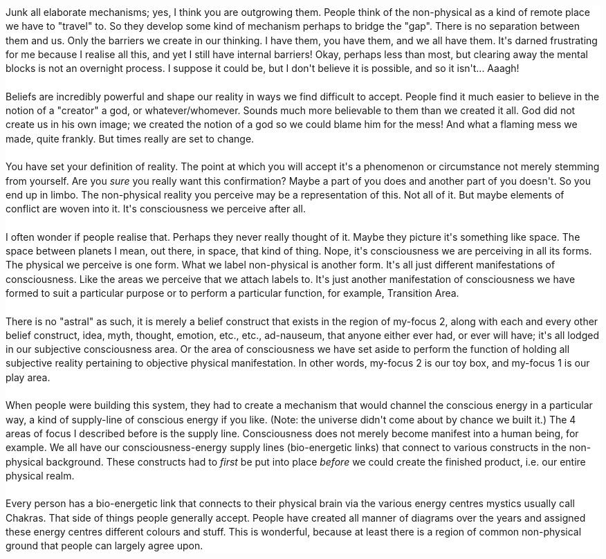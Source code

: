 Junk all elaborate mechanisms; yes, I think you are outgrowing them. People think of the non-physical as a kind of remote place we have to "travel" to. So they develop some kind of mechanism perhaps to bridge the "gap". There is no separation between them and us. Only the barriers we create in our thinking. I have them, you have them, and we all have them. It's darned frustrating for me because I realise all this, and yet I still have internal barriers! Okay, perhaps less than most, but clearing away the mental blocks is not an overnight process. I suppose it could be, but I don't believe it is possible, and so it isn't... Aaagh!
<br>
<br>
Beliefs are incredibly powerful and shape our reality in ways we find difficult to accept. People find it much easier to believe in the notion of a "creator" a god, or whatever/whomever. Sounds much more believable to them than we created it all. God did not create us in his own image; we created the notion of a god so we could blame him for the mess! And what a flaming mess we made, quite frankly. But times really are set to change.
<br>
<br>
You have set your definition of reality. The point at which you will accept it's a phenomenon or circumstance not merely stemming from yourself. Are you
<i>
 sure
</i>
you really want this confirmation? Maybe a part of you does and another part of you doesn't. So you end up in limbo. The non-physical reality you perceive may be a representation of this. Not all of it. But maybe elements of conflict are woven into it. It's consciousness we perceive after all.
<br>
<br>
I often wonder if people realise that. Perhaps they never really thought of it. Maybe they picture it's something like space. The space between planets I mean, out there, in space, that kind of thing. Nope, it's consciousness we are perceiving in all its forms. The physical we perceive is one form. What we label non-physical is another form. It's all just different manifestations of consciousness. Like the areas we perceive that we attach labels to. It's just another manifestation of consciousness we have formed to suit a particular purpose or to perform a particular function, for example, Transition Area.
<br>
<br>
There is no "astral" as such, it is merely a belief construct that exists in the region of my-focus 2, along with each and every other belief construct, idea, myth, thought, emotion, etc., etc., ad-nauseum, that anyone either ever had, or ever will have; it's all lodged in our subjective consciousness area. Or the area of consciousness we have set aside to perform the function of holding all subjective reality pertaining to objective physical manifestation. In other words, my-focus 2 is our toy box, and my-focus 1 is our play area.
<br>
<br>
When people were building this system, they had to create a mechanism that would channel the conscious energy in a particular way, a kind of supply-line of conscious energy if you like. (Note: the universe didn't come about by chance we built it.) The 4 areas of focus I described before is the supply line. Consciousness does not merely become manifest into a human being, for example. We all have our consciousness-energy supply lines (bio-energetic links) that connect to various constructs in the non-physical background. These constructs had to
<i>
 first
</i>
be put into place
<i>
 before
</i>
we could create the finished product, i.e. our entire physical realm.
<br>
<br>
Every person has a bio-energetic link that connects to their physical brain via the various energy centres mystics usually call Chakras. That side of things people generally accept. People have created all manner of diagrams over the years and assigned these energy centres different colours and stuff. This is wonderful, because at least there is a region of common non-physical ground that people can largely agree upon.